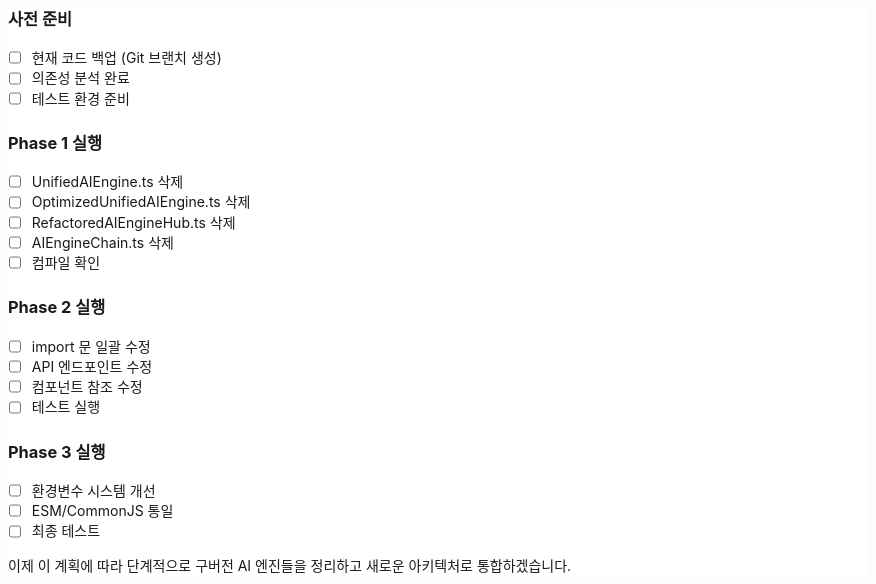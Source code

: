 ### 사전 준비

- [ ] 현재 코드 백업 (Git 브랜치 생성)
- [ ] 의존성 분석 완료
- [ ] 테스트 환경 준비

### Phase 1 실행

- [ ] UnifiedAIEngine.ts 삭제
- [ ] OptimizedUnifiedAIEngine.ts 삭제
- [ ] RefactoredAIEngineHub.ts 삭제
- [ ] AIEngineChain.ts 삭제
- [ ] 컴파일 확인

### Phase 2 실행

- [ ] import 문 일괄 수정
- [ ] API 엔드포인트 수정
- [ ] 컴포넌트 참조 수정
- [ ] 테스트 실행

### Phase 3 실행

- [ ] 환경변수 시스템 개선
- [ ] ESM/CommonJS 통일
- [ ] 최종 테스트

이제 이 계획에 따라 단계적으로 구버전 AI 엔진들을 정리하고 새로운 아키텍처로 통합하겠습니다.
